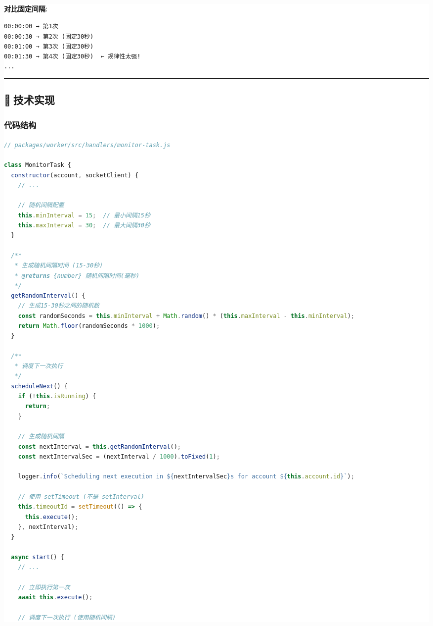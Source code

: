 **对比固定间隔**:
```
00:00:00 → 第1次
00:00:30 → 第2次 (固定30秒)
00:01:00 → 第3次 (固定30秒)
00:01:30 → 第4次 (固定30秒)  ← 规律性太强!
...
```

---

## 🔬 技术实现

### 代码结构

```javascript
// packages/worker/src/handlers/monitor-task.js

class MonitorTask {
  constructor(account, socketClient) {
    // ...

    // 随机间隔配置
    this.minInterval = 15;  // 最小间隔15秒
    this.maxInterval = 30;  // 最大间隔30秒
  }

  /**
   * 生成随机间隔时间 (15-30秒)
   * @returns {number} 随机间隔时间(毫秒)
   */
  getRandomInterval() {
    // 生成15-30秒之间的随机数
    const randomSeconds = this.minInterval + Math.random() * (this.maxInterval - this.minInterval);
    return Math.floor(randomSeconds * 1000);
  }

  /**
   * 调度下一次执行
   */
  scheduleNext() {
    if (!this.isRunning) {
      return;
    }

    // 生成随机间隔
    const nextInterval = this.getRandomInterval();
    const nextIntervalSec = (nextInterval / 1000).toFixed(1);

    logger.info(`Scheduling next execution in ${nextIntervalSec}s for account ${this.account.id}`);

    // 使用 setTimeout (不是 setInterval)
    this.timeoutId = setTimeout(() => {
      this.execute();
    }, nextInterval);
  }

  async start() {
    // ...

    // 立即执行第一次
    await this.execute();

    // 调度下一次执行 (使用随机间隔)
```